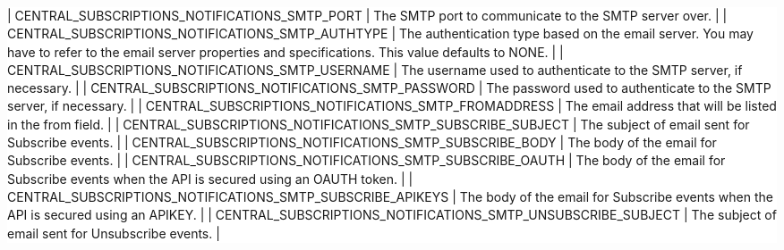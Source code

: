 | CENTRAL_SUBSCRIPTIONS_NOTIFICATIONS_SMTP_PORT                      | The SMTP port to communicate to the SMTP server over.                                                                                                                                                                                                                                                                                                                                                                                                                                                        |
| CENTRAL_SUBSCRIPTIONS_NOTIFICATIONS_SMTP_AUTHTYPE                  | The authentication type based on the email server.  You may have to refer to the email server properties and specifications. This value defaults to NONE.                                                                                                                                                                                                                                                                                                                                                    |
| CENTRAL_SUBSCRIPTIONS_NOTIFICATIONS_SMTP_USERNAME                  | The username used to authenticate to the SMTP server, if necessary.                                                                                                                                                                                                                                                                                                                                                                                                                                          |
| CENTRAL_SUBSCRIPTIONS_NOTIFICATIONS_SMTP_PASSWORD                  | The password used to authenticate to the SMTP server, if necessary.                                                                                                                                                                                                                                                                                                                                                                                                                                          |
| CENTRAL_SUBSCRIPTIONS_NOTIFICATIONS_SMTP_FROMADDRESS               | The email address that will be listed in the from field.                                                                                                                                                                                                                                                                                                                                                                                                                                                     |
| CENTRAL_SUBSCRIPTIONS_NOTIFICATIONS_SMTP_SUBSCRIBE_SUBJECT         | The subject of email sent for Subscribe events.                                                                                                                                                                                                                                                                                                                                                                                                                                                              |
| CENTRAL_SUBSCRIPTIONS_NOTIFICATIONS_SMTP_SUBSCRIBE_BODY            | The body of the email for Subscribe events.                                                                                                                                                                                                                                                                                                                                                                                                                                                                  |
| CENTRAL_SUBSCRIPTIONS_NOTIFICATIONS_SMTP_SUBSCRIBE_OAUTH           | The body of the email for Subscribe events when the API is secured using an OAUTH token.                                                                                                                                                                                                                                                                                                                                                                                                                     |
| CENTRAL_SUBSCRIPTIONS_NOTIFICATIONS_SMTP_SUBSCRIBE_APIKEYS         | The body of the email for Subscribe events when the API is secured using an APIKEY.                                                                                                                                                                                                                                                                                                                                                                                                                          |
| CENTRAL_SUBSCRIPTIONS_NOTIFICATIONS_SMTP_UNSUBSCRIBE_SUBJECT       | The subject of email sent for Unsubscribe events.                                                                                                                                                                                                                                                                                                                                                                                                                                                            |